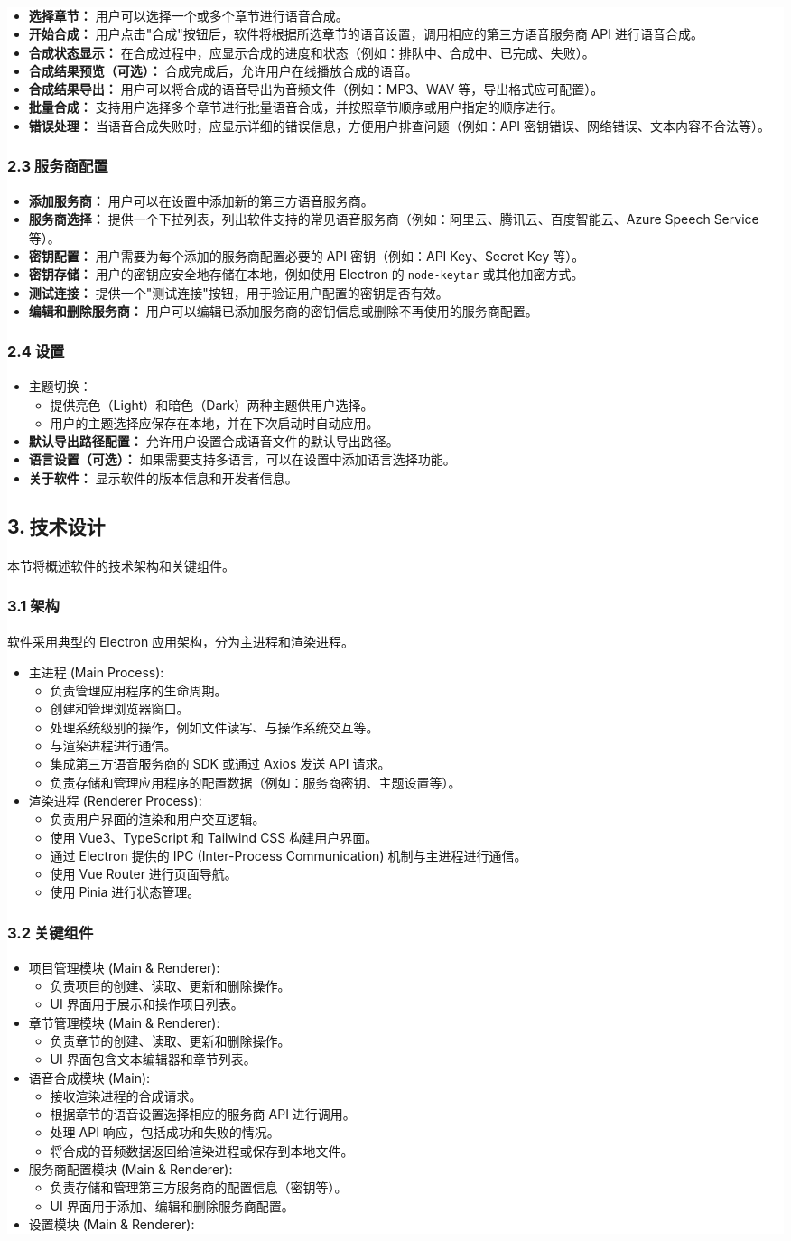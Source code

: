 - **选择章节：** 用户可以选择一个或多个章节进行语音合成。
- **开始合成：** 用户点击"合成"按钮后，软件将根据所选章节的语音设置，调用相应的第三方语音服务商 API 进行语音合成。
- **合成状态显示：** 在合成过程中，应显示合成的进度和状态（例如：排队中、合成中、已完成、失败）。
- **合成结果预览（可选）：** 合成完成后，允许用户在线播放合成的语音。
- **合成结果导出：** 用户可以将合成的语音导出为音频文件（例如：MP3、WAV 等，导出格式应可配置）。
- **批量合成：** 支持用户选择多个章节进行批量语音合成，并按照章节顺序或用户指定的顺序进行。
- **错误处理：** 当语音合成失败时，应显示详细的错误信息，方便用户排查问题（例如：API 密钥错误、网络错误、文本内容不合法等）。

### 2.3 服务商配置

- **添加服务商：** 用户可以在设置中添加新的第三方语音服务商。
- **服务商选择：** 提供一个下拉列表，列出软件支持的常见语音服务商（例如：阿里云、腾讯云、百度智能云、Azure Speech Service 等）。
- **密钥配置：** 用户需要为每个添加的服务商配置必要的 API 密钥（例如：API Key、Secret Key 等）。
- **密钥存储：** 用户的密钥应安全地存储在本地，例如使用 Electron 的 `node-keytar` 或其他加密方式。
- **测试连接：** 提供一个"测试连接"按钮，用于验证用户配置的密钥是否有效。
- **编辑和删除服务商：** 用户可以编辑已添加服务商的密钥信息或删除不再使用的服务商配置。

### 2.4 设置

- 主题切换：
  - 提供亮色（Light）和暗色（Dark）两种主题供用户选择。
  - 用户的主题选择应保存在本地，并在下次启动时自动应用。
- **默认导出路径配置：** 允许用户设置合成语音文件的默认导出路径。
- **语言设置（可选）：** 如果需要支持多语言，可以在设置中添加语言选择功能。
- **关于软件：** 显示软件的版本信息和开发者信息。

## 3. 技术设计

本节将概述软件的技术架构和关键组件。

### 3.1 架构

软件采用典型的 Electron 应用架构，分为主进程和渲染进程。

- 主进程 (Main Process):
  - 负责管理应用程序的生命周期。
  - 创建和管理浏览器窗口。
  - 处理系统级别的操作，例如文件读写、与操作系统交互等。
  - 与渲染进程进行通信。
  - 集成第三方语音服务商的 SDK 或通过 Axios 发送 API 请求。
  - 负责存储和管理应用程序的配置数据（例如：服务商密钥、主题设置等）。
- 渲染进程 (Renderer Process):
  - 负责用户界面的渲染和用户交互逻辑。
  - 使用 Vue3、TypeScript 和 Tailwind CSS 构建用户界面。
  - 通过 Electron 提供的 IPC (Inter-Process Communication) 机制与主进程进行通信。
  - 使用 Vue Router 进行页面导航。
  - 使用 Pinia 进行状态管理。

### 3.2 关键组件

- 项目管理模块 (Main & Renderer):
  - 负责项目的创建、读取、更新和删除操作。
  - UI 界面用于展示和操作项目列表。
- 章节管理模块 (Main & Renderer):
  - 负责章节的创建、读取、更新和删除操作。
  - UI 界面包含文本编辑器和章节列表。
- 语音合成模块 (Main):
  - 接收渲染进程的合成请求。
  - 根据章节的语音设置选择相应的服务商 API 进行调用。
  - 处理 API 响应，包括成功和失败的情况。
  - 将合成的音频数据返回给渲染进程或保存到本地文件。
- 服务商配置模块 (Main & Renderer):
  - 负责存储和管理第三方服务商的配置信息（密钥等）。
  - UI 界面用于添加、编辑和删除服务商配置。
- 设置模块 (Main & Renderer):